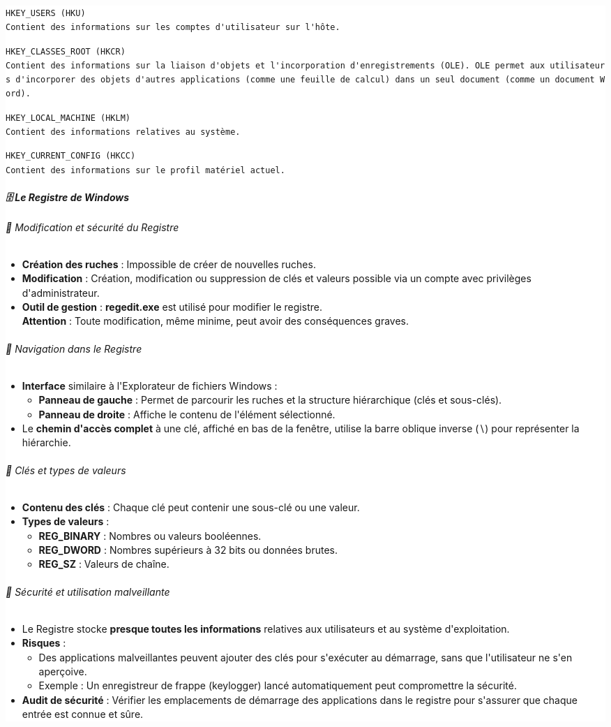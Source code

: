 ```
HKEY_USERS (HKU)
Contient des informations sur les comptes d'utilisateur sur l'hôte.
```

```
HKEY_CLASSES_ROOT (HKCR)
Contient des informations sur la liaison d'objets et l'incorporation d'enregistrements (OLE). OLE permet aux utilisateurs d'incorporer des objets d'autres applications (comme une feuille de calcul) dans un seul document (comme un document Word).
```

```
HKEY_LOCAL_MACHINE (HKLM)
Contient des informations relatives au système.
```

```
HKEY_CURRENT_CONFIG (HKCC)
Contient des informations sur le profil matériel actuel.
```

##### 🗄️ Le Registre de Windows 

###### 🔹 Modification et sécurité du Registre
- **Création des ruches** : Impossible de créer de nouvelles ruches.
- **Modification** : Création, modification ou suppression de clés et valeurs possible via un compte avec privilèges d'administrateur.
- **Outil de gestion** : **regedit.exe** est utilisé pour modifier le registre.  
  **Attention** : Toute modification, même minime, peut avoir des conséquences graves.

###### 🔹 Navigation dans le Registre
- **Interface** similaire à l'Explorateur de fichiers Windows :
  - **Panneau de gauche** : Permet de parcourir les ruches et la structure hiérarchique (clés et sous-clés).
  - **Panneau de droite** : Affiche le contenu de l'élément sélectionné.
- Le **chemin d'accès complet** à une clé, affiché en bas de la fenêtre, utilise la barre oblique inverse (∖) pour représenter la hiérarchie.

###### 🔹 Clés et types de valeurs
- **Contenu des clés** : Chaque clé peut contenir une sous-clé ou une valeur.
- **Types de valeurs** :
  - **REG_BINARY** : Nombres ou valeurs booléennes.
  - **REG_DWORD** : Nombres supérieurs à 32 bits ou données brutes.
  - **REG_SZ** : Valeurs de chaîne.

###### 🔹 Sécurité et utilisation malveillante
- Le Registre stocke **presque toutes les informations** relatives aux utilisateurs et au système d'exploitation.
- **Risques** :  
  - Des applications malveillantes peuvent ajouter des clés pour s'exécuter au démarrage, sans que l'utilisateur ne s'en aperçoive.
  - Exemple : Un enregistreur de frappe (keylogger) lancé automatiquement peut compromettre la sécurité.
- **Audit de sécurité** : Vérifier les emplacements de démarrage des applications dans le registre pour s'assurer que chaque entrée est connue et sûre.
